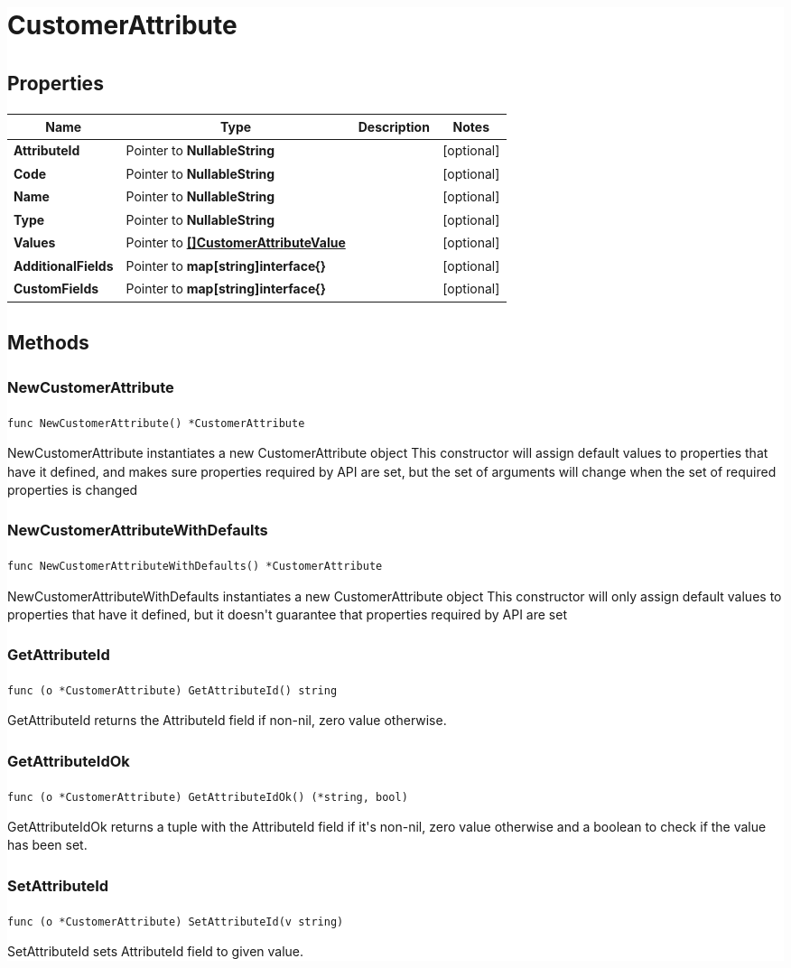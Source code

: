 # CustomerAttribute

## Properties

Name | Type | Description | Notes
------------ | ------------- | ------------- | -------------
**AttributeId** | Pointer to **NullableString** |  | [optional] 
**Code** | Pointer to **NullableString** |  | [optional] 
**Name** | Pointer to **NullableString** |  | [optional] 
**Type** | Pointer to **NullableString** |  | [optional] 
**Values** | Pointer to [**[]CustomerAttributeValue**](CustomerAttributeValue.md) |  | [optional] 
**AdditionalFields** | Pointer to **map[string]interface{}** |  | [optional] 
**CustomFields** | Pointer to **map[string]interface{}** |  | [optional] 

## Methods

### NewCustomerAttribute

`func NewCustomerAttribute() *CustomerAttribute`

NewCustomerAttribute instantiates a new CustomerAttribute object
This constructor will assign default values to properties that have it defined,
and makes sure properties required by API are set, but the set of arguments
will change when the set of required properties is changed

### NewCustomerAttributeWithDefaults

`func NewCustomerAttributeWithDefaults() *CustomerAttribute`

NewCustomerAttributeWithDefaults instantiates a new CustomerAttribute object
This constructor will only assign default values to properties that have it defined,
but it doesn't guarantee that properties required by API are set

### GetAttributeId

`func (o *CustomerAttribute) GetAttributeId() string`

GetAttributeId returns the AttributeId field if non-nil, zero value otherwise.

### GetAttributeIdOk

`func (o *CustomerAttribute) GetAttributeIdOk() (*string, bool)`

GetAttributeIdOk returns a tuple with the AttributeId field if it's non-nil, zero value otherwise
and a boolean to check if the value has been set.

### SetAttributeId

`func (o *CustomerAttribute) SetAttributeId(v string)`

SetAttributeId sets AttributeId field to given value.
